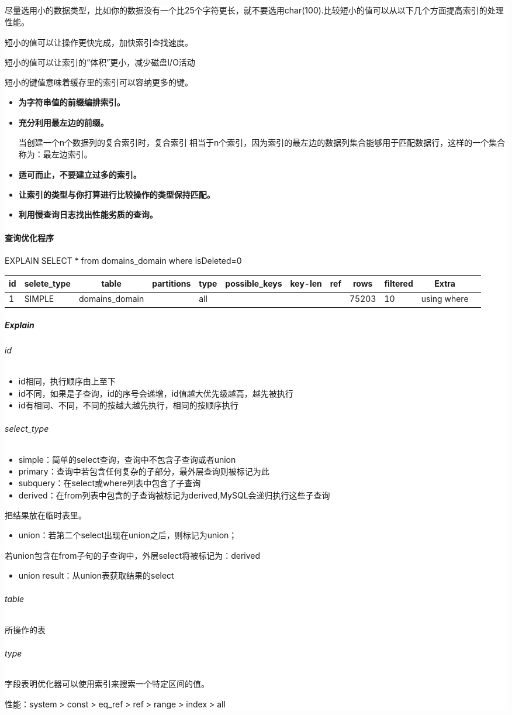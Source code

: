   尽量选用小的数据类型，比如你的数据没有一个比25个字符更长，就不要选用char(100).比较短小的值可以从以下几个方面提高索引的处理性能。

  短小的值可以让操作更快完成，加快索引查找速度。

  短小的值可以让索引的“体积”更小，减少磁盘I/O活动

  短小的键值意味着缓存里的索引可以容纳更多的键。

- **为字符串值的前缀编排索引。**

- **充分利用最左边的前缀。**

  当创建一个n个数据列的复合索引时，复合索引 相当于n个索引，因为索引的最左边的数据列集合能够用于匹配数据行，这样的一个集合称为：最左边索引。

- **适可而止，不要建立过多的索引。**

- **让索引的类型与你打算进行比较操作的类型保持匹配。**

- **利用慢查询日志找出性能劣质的查询。**

  

#### 查询优化程序

EXPLAIN  SELECT * from domains_domain where isDeleted=0

| id   | selete_type | table          | partitions | type | possible_keys | key-len | ref  | rows  | filtered | Extra        |      |
| ---- | ----------- | -------------- | ---------- | ---- | ------------- | ------- | ---- | ----- | -------- | ------------ | ---- |
| 1    | SIMPLE      | domains_domain |            | all  |               |         |      | 75203 | 10       | using  where |      |

##### Explain

###### id

- id相同，执行顺序由上至下
- id不同，如果是子查询，id的序号会递增，id值越大优先级越高，越先被执行
- id有相同、不同，不同的按越大越先执行，相同的按顺序执行

###### select_type

- simple：简单的select查询，查询中不包含子查询或者union
- primary：查询中若包含任何复杂的子部分，最外层查询则被标记为此
- subquery：在select或where列表中包含了子查询
- derived：在from列表中包含的子查询被标记为derived,MySQL会递归执行这些子查询

把结果放在临时表里。

- union：若第二个select出现在union之后，则标记为union；

若union包含在from子句的子查询中，外层select将被标记为：derived

- union result：从union表获取结果的select 

###### table

所操作的表

###### type

字段表明优化器可以使用索引来搜索一个特定区间的值。

性能：system > const > eq_ref > ref > range > index > all
